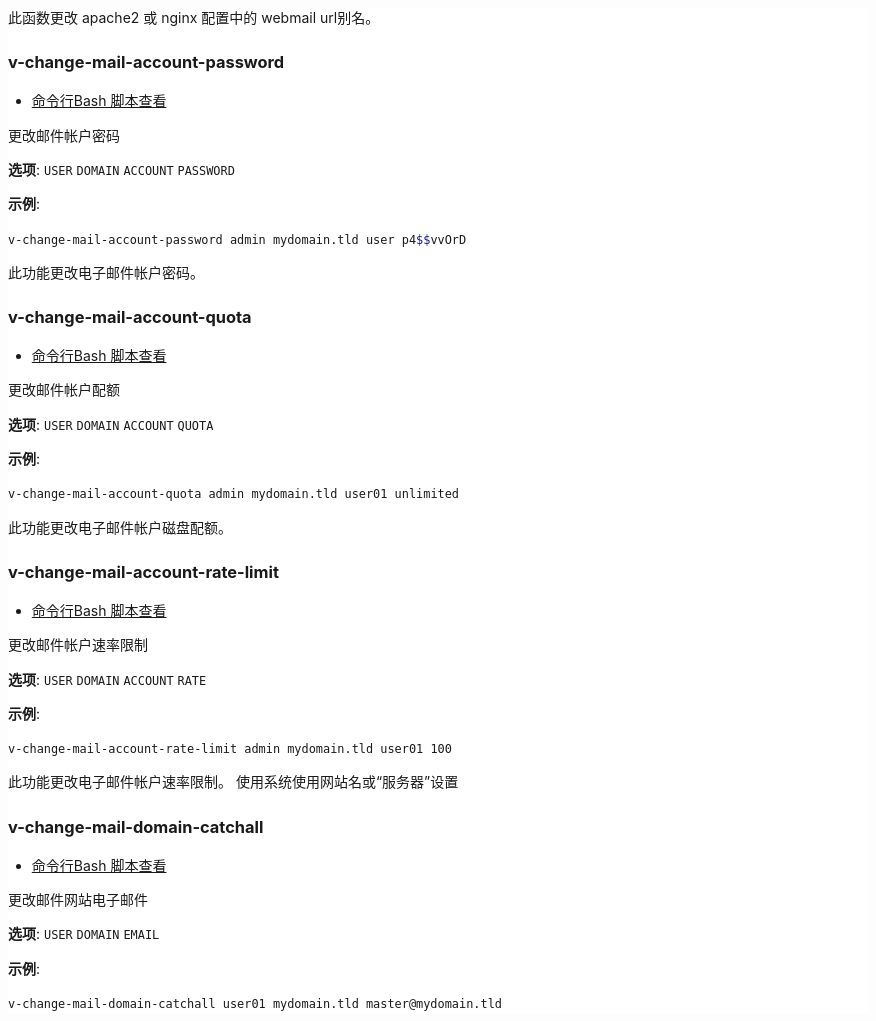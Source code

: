 此函数更改 apache2 或 nginx 配置中的 webmail url别名。

### v-change-mail-account-password

* [命令行Bash 脚本查看](https://hestiamb.org/bin/v-change-mail-account-password)

更改邮件帐户密码

**选项**: `USER` `DOMAIN` `ACCOUNT` `PASSWORD`

**示例**:

```bash
v-change-mail-account-password admin mydomain.tld user p4$$vvOrD
```

此功能更改电子邮件帐户密码。

### v-change-mail-account-quota

* [命令行Bash 脚本查看](https://hestiamb.org/bin/v-change-mail-account-quota)

更改邮件帐户配额

**选项**: `USER` `DOMAIN` `ACCOUNT` `QUOTA`

**示例**:

```bash
v-change-mail-account-quota admin mydomain.tld user01 unlimited
```

此功能更改电子邮件帐户磁盘配额。

### v-change-mail-account-rate-limit

* [命令行Bash 脚本查看](https://hestiamb.org/bin/v-change-mail-account-rate-limit)

更改邮件帐户速率限制

**选项**: `USER` `DOMAIN` `ACCOUNT` `RATE`

**示例**:

```bash
v-change-mail-account-rate-limit admin mydomain.tld user01 100
```

此功能更改电子邮件帐户速率限制。 使用系统使用网站名或“服务器”设置

### v-change-mail-domain-catchall

* [命令行Bash 脚本查看](https://hestiamb.org/bin/v-change-mail-domain-catchall)

更改邮件网站电子邮件

**选项**: `USER` `DOMAIN` `EMAIL`

**示例**:

```bash
v-change-mail-domain-catchall user01 mydomain.tld master@mydomain.tld
```
